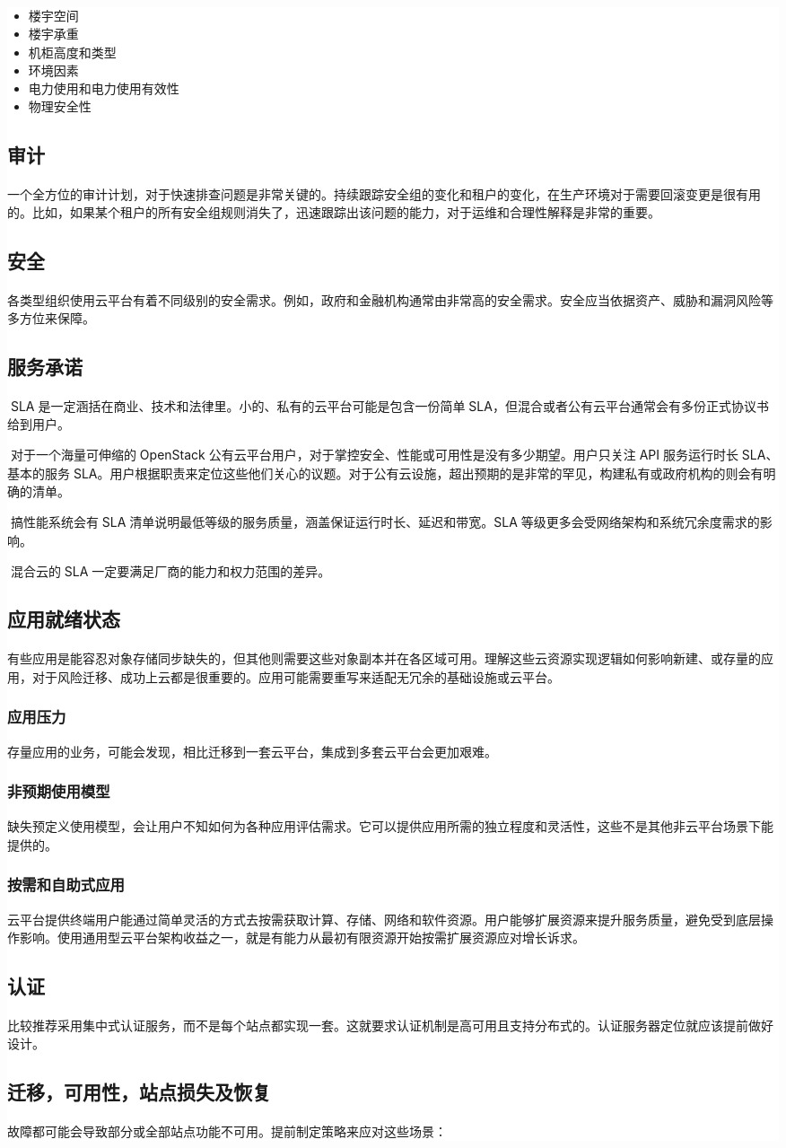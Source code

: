 - 楼宇空间
- 楼宇承重
- 机柜高度和类型
- 环境因素
- 电力使用和电力使用有效性
- 物理安全性

## 审计

​    一个全方位的审计计划，对于快速排查问题是非常关键的。持续跟踪安全组的变化和租户的变化，在生产环境对于需要回滚变更是很有用的。比如，如果某个租户的所有安全组规则消失了，迅速跟踪出该问题的能力，对于运维和合理性解释是非常的重要。

## 安全

​    各类型组织使用云平台有着不同级别的安全需求。例如，政府和金融机构通常由非常高的安全需求。安全应当依据资产、威胁和漏洞风险等多方位来保障。

## 服务承诺

​    SLA 是一定涵括在商业、技术和法律里。小的、私有的云平台可能是包含一份简单 SLA，但混合或者公有云平台通常会有多份正式协议书给到用户。

​    对于一个海量可伸缩的 OpenStack 公有云平台用户，对于掌控安全、性能或可用性是没有多少期望。用户只关注 API 服务运行时长 SLA、基本的服务 SLA。用户根据职责来定位这些他们关心的议题。对于公有云设施，超出预期的是非常的罕见，构建私有或政府机构的则会有明确的清单。

​    搞性能系统会有 SLA 清单说明最低等级的服务质量，涵盖保证运行时长、延迟和带宽。SLA 等级更多会受网络架构和系统冗余度需求的影响。

​    混合云的 SLA 一定要满足厂商的能力和权力范围的差异。

## 应用就绪状态

​    有些应用是能容忍对象存储同步缺失的，但其他则需要这些对象副本并在各区域可用。理解这些云资源实现逻辑如何影响新建、或存量的应用，对于风险迁移、成功上云都是很重要的。应用可能需要重写来适配无冗余的基础设施或云平台。

### 应用压力

​    存量应用的业务，可能会发现，相比迁移到一套云平台，集成到多套云平台会更加艰难。

### 非预期使用模型

​    缺失预定义使用模型，会让用户不知如何为各种应用评估需求。它可以提供应用所需的独立程度和灵活性，这些不是其他非云平台场景下能提供的。

### 按需和自助式应用

​    云平台提供终端用户能通过简单灵活的方式去按需获取计算、存储、网络和软件资源。用户能够扩展资源来提升服务质量，避免受到底层操作影响。使用通用型云平台架构收益之一，就是有能力从最初有限资源开始按需扩展资源应对增长诉求。

## 认证

​    比较推荐采用集中式认证服务，而不是每个站点都实现一套。这就要求认证机制是高可用且支持分布式的。认证服务器定位就应该提前做好设计。

## 迁移，可用性，站点损失及恢复

​    故障都可能会导致部分或全部站点功能不可用。提前制定策略来应对这些场景：
